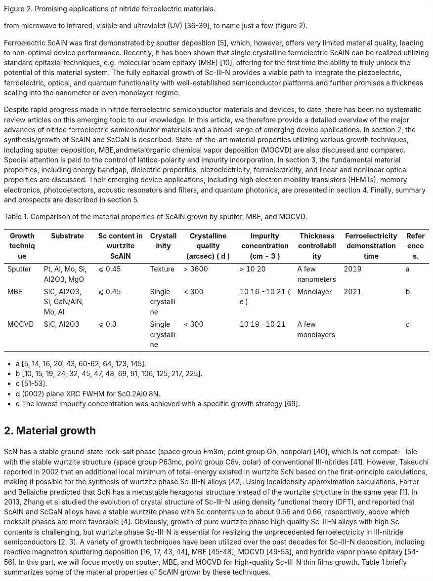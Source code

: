 Figure 2. Promising applications of nitride ferroelectric materials.



from microwave to infrared, visible and ultraviolet (UV) [36-39], to name just a few (figure 2).

Ferroelectric ScAlN was first demonstrated by sputter deposition [5], which, however, offers very limited material quality, leading to non-optimal device performance. Recently, it has been shown that single crystalline ferroelectric ScAlN can be realized utilizing standard epitaxial techniques, e.g. molecular beam epitaxy (MBE) [10], offering for the first time the ability to truly unlock the potential of this material system. The fully epitaxial growth of Sc-III-N provides a viable path to integrate the piezoelectric, ferroelectric, optical, and quantum functionality with well-established semiconductor platforms and further promises a thickness scaling into the nanometer or even monolayer regime.

Despite rapid progress made in nitride ferroelectric semiconductor materials and devices, to date, there has been no systematic review articles on this emerging topic to our knowledge. In this article, we therefore provide a detailed overview of the major advances of nitride ferroelectric semiconductor materials and a broad range of emerging device applications. In section 2, the synthesis/growth of ScAlN and ScGaN is described. State-of-the-art material properties utilizing various growth techniques, including sputter deposition, MBE,andmetalorganic chemical vapor deposition (MOCVD) are also discussed and compared. Special attention is paid to the control of lattice-polarity and impurity incorporation. In section 3, the fundamental material properties, including energy bandgap, dielectric properties, piezoelectricity, ferroelectricity, and linear and nonlinear optical properties are discussed. Their emerging device applications, including high electron mobility transistors (HEMTs), memory electronics, photodetectors, acoustic resonators and filters, and quantum photonics, are presented in section 4. Finally, summary and prospects are described in section 5.

Table 1. Comparison of the material properties of ScAlN grown by sputter, MBE, and MOCVD.

| Growth technique   | Substrate                       | Sc content in wurtzite ScAlN   | Crystallinity      | Crystalline quality (arcsec) ( d )   | Impurity concentration (cm - 3 )   | Thickness controllability   | Ferroelectricity demonstration time   | References.   |
|--------------------|---------------------------------|--------------------------------|--------------------|--------------------------------------|------------------------------------|-----------------------------|---------------------------------------|---------------|
| Sputter            | Pt, Al, Mo, Si, Al2O3, MgO      | ⩽ 0.45                         | Texture            | &gt; 3600                               | &gt; 10 20                            | A few nanometers            | 2019                                  | a             |
| MBE                | SiC, Al2O3, Si, GaN/AlN, Mo, Al | ⩽ 0.45                         | Single crystalline | &lt; 300                                | 10 16 -10 21 ( e )                 | Monolayer                   | 2021                                  | b             |
| MOCVD              | SiC, Al2O3                      | ⩽ 0.3                          | Single crystalline | &lt; 300                                | 10 19 -10 21                       | A few monolayers            |                                       | c             |

- a [5, 14, 16, 20, 43, 60-62, 64, 123, 145].
- b [10, 15, 19, 24, 32, 45, 47, 48, 69, 91, 106, 125, 217, 225].
- c [51-53].
- d (0002) plane XRC FWHM for Sc0.2Al0.8N.
- e The lowest impurity concentration was achieved with a specific growth strategy [69].

## 2. Material growth

ScN has a stable ground-state rock-salt phase (space group Fm3m, point group Oh, nonpolar) [40], which is not compat-¯ ible with the stable wurtzite structure (space group P63mc, point group C6v, polar) of conventional III-nitrides [41]. However, Takeuchi reported in 2002 that an additional local minimum of total-energy existed in wurtzite ScN based on the first-principle calculations, making it possible for the synthesis of wurtzite phase Sc-III-N alloys [42]. Using localdensity approximation calculations, Farrer and Bellaiche predicted that ScN has a metastable hexagonal structure instead of the wurtzite structure in the same year [1]. In 2013, Zhang et al studied the evolution of crystal structure of Sc-III-N using density functional theory (DFT), and reported that ScAlN and ScGaN alloys have a stable wurtzite phase with Sc contents up to about 0.56 and 0.66, respectively, above which rocksalt phases are more favorable [4]. Obviously, growth of pure wurtzite phase high quality Sc-III-N alloys with high Sc contents is challenging, but wurtzite phase Sc-III-N is essential for realizing the unprecedented ferroelectricity in III-nitride semiconductors [2, 3]. A variety of growth techniques have been utilized over the past decades for Sc-III-N deposition, including reactive magnetron sputtering deposition [16, 17, 43, 44], MBE [45-48], MOCVD [49-53], and hydride vapor phase epitaxy [54-56]. In this part, we will focus mostly on sputter, MBE, and MOCVD for high-quality Sc-III-N thin films growth. Table 1 briefly summarizes some of the material properties of ScAlN grown by these techniques.
